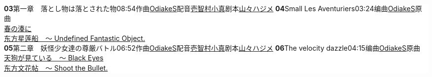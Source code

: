 <tr><td id="3" class="infoG"><b>03</b></td><td id="第一章_落とし物は落とされた物" colspan="2" class="title">第一章　落とし物は落とされた物<span class="thcsearchlinks"><a rel="nofollow" class="external text" href="https://cd.thwiki.cc?arrange=OdiakeS&amp;dub=壱智村小真&amp;script=山々ハジメ&amp;fromwiki=小さな探し物_～Because_you_who_looks_up_at_the_moon_are～"><span title="搜索相似同人曲"></span></a></span></td><td class="time">08:54</td></tr><tr><td class="left"></td><td class="label">作曲</td><td class="text" colspan="2"><a href="./OdiakeS.md" title="OdiakeS">OdiakeS</a><span class="thcsearchlinks"><a rel="nofollow" class="external text" href="https://cd.thwiki.cc?arrange=，OdiakeS&amp;fromwiki=小さな探し物_～Because_you_who_looks_up_at_the_moon_are～"><span></span></a></span></td></tr><tr><td class="left"></td><td class="label">配音</td><td class="text" colspan="2"><a href="/index.php?title=%E5%A3%B1%E6%99%BA%E6%9D%91%E5%B0%8F%E7%9C%9F&amp;action=edit&amp;redlink=1" class="new" title="壱智村小真（页面不存在）">壱智村小真</a><span class="thcsearchlinks"><a rel="nofollow" class="external text" href="https://cd.thwiki.cc?dub=壱智村小真&amp;fromwiki=小さな探し物_～Because_you_who_looks_up_at_the_moon_are～"><span></span></a></span></td></tr><tr><td class="left"></td><td class="label">剧本</td><td class="text" colspan="2"><a href="/index.php?title=%E5%B1%B1%E3%80%85%E3%83%8F%E3%82%B8%E3%83%A1&amp;action=edit&amp;redlink=1" class="new" title="山々ハジメ（页面不存在）">山々ハジメ</a><span class="thcsearchlinks"><a rel="nofollow" class="external text" href="https://cd.thwiki.cc?script=山々ハジメ&amp;fromwiki=小さな探し物_～Because_you_who_looks_up_at_the_moon_are～"><span></span></a></span></td></tr>
<tr><td id="4" class="infoYD"><b>04</b></td><td id="Small_Les_Aventuriers" colspan="2" class="title">Small Les Aventuriers<span class="thcsearchlinks"><a rel="nofollow" class="external text" href="https://cd.thwiki.cc?arrange=OdiakeS&amp;ogmusic=春の湊に&amp;fromwiki=小さな探し物_～Because_you_who_looks_up_at_the_moon_are～"><span title="搜索相似同人曲"></span></a></span></td><td class="time">03:24</td></tr><tr><td class="left"></td><td class="label">编曲</td><td class="text" colspan="2"><a href="./OdiakeS.md" title="OdiakeS">OdiakeS</a><span class="thcsearchlinks"><a rel="nofollow" class="external text" href="https://cd.thwiki.cc?arrange=，OdiakeS&amp;fromwiki=小さな探し物_～Because_you_who_looks_up_at_the_moon_are～"><span></span></a></span></td></tr><tr><td class="left"></td><td class="label">原曲</td><td class="text" colspan="2"><span class="thcsearchlinks"><a rel="nofollow" class="external text" href="https://cd.thwiki.cc?ogmusic=春の湊に&amp;fromwiki=小さな探し物_～Because_you_who_looks_up_at_the_moon_are～"><span></span></a></span><div class="ogmusic"><a href="./春の湊に.md" class="mw-redirect" title="春の湊に">春の湊に</a></div><div class="source"><a href="./东方星莲船_～_Undefined_Fantastic_Object..md" class="mw-redirect" title="东方星莲船 ～ Undefined Fantastic Object.">东方星莲船　～ Undefined Fantastic Object.</a></div></td></tr>
<tr><td id="5" class="infoG"><b>05</b></td><td id="第二章_妖怪少女達の尊厳バトル" colspan="2" class="title">第二章　妖怪少女達の尊厳バトル<span class="thcsearchlinks"><a rel="nofollow" class="external text" href="https://cd.thwiki.cc?arrange=OdiakeS&amp;dub=壱智村小真&amp;script=山々ハジメ&amp;fromwiki=小さな探し物_～Because_you_who_looks_up_at_the_moon_are～"><span title="搜索相似同人曲"></span></a></span></td><td class="time">06:52</td></tr><tr><td class="left"></td><td class="label">作曲</td><td class="text" colspan="2"><a href="./OdiakeS.md" title="OdiakeS">OdiakeS</a><span class="thcsearchlinks"><a rel="nofollow" class="external text" href="https://cd.thwiki.cc?arrange=，OdiakeS&amp;fromwiki=小さな探し物_～Because_you_who_looks_up_at_the_moon_are～"><span></span></a></span></td></tr><tr><td class="left"></td><td class="label">配音</td><td class="text" colspan="2"><a href="/index.php?title=%E5%A3%B1%E6%99%BA%E6%9D%91%E5%B0%8F%E7%9C%9F&amp;action=edit&amp;redlink=1" class="new" title="壱智村小真（页面不存在）">壱智村小真</a><span class="thcsearchlinks"><a rel="nofollow" class="external text" href="https://cd.thwiki.cc?dub=壱智村小真&amp;fromwiki=小さな探し物_～Because_you_who_looks_up_at_the_moon_are～"><span></span></a></span></td></tr><tr><td class="left"></td><td class="label">剧本</td><td class="text" colspan="2"><a href="/index.php?title=%E5%B1%B1%E3%80%85%E3%83%8F%E3%82%B8%E3%83%A1&amp;action=edit&amp;redlink=1" class="new" title="山々ハジメ（页面不存在）">山々ハジメ</a><span class="thcsearchlinks"><a rel="nofollow" class="external text" href="https://cd.thwiki.cc?script=山々ハジメ&amp;fromwiki=小さな探し物_～Because_you_who_looks_up_at_the_moon_are～"><span></span></a></span></td></tr>
<tr><td id="6" class="infoYD"><b>06</b></td><td id="The_velocity_dazzle" colspan="2" class="title">The velocity dazzle<span class="thcsearchlinks"><a rel="nofollow" class="external text" href="https://cd.thwiki.cc?arrange=OdiakeS&amp;ogmusic=天狗が見ている　～ Black Eyes&amp;fromwiki=小さな探し物_～Because_you_who_looks_up_at_the_moon_are～"><span title="搜索相似同人曲"></span></a></span></td><td class="time">04:15</td></tr><tr><td class="left"></td><td class="label">编曲</td><td class="text" colspan="2"><a href="./OdiakeS.md" title="OdiakeS">OdiakeS</a><span class="thcsearchlinks"><a rel="nofollow" class="external text" href="https://cd.thwiki.cc?arrange=，OdiakeS&amp;fromwiki=小さな探し物_～Because_you_who_looks_up_at_the_moon_are～"><span></span></a></span></td></tr><tr><td class="left"></td><td class="label">原曲</td><td class="text" colspan="2"><span class="thcsearchlinks"><a rel="nofollow" class="external text" href="https://cd.thwiki.cc?ogmusic=天狗が見ている　～ Black Eyes&amp;fromwiki=小さな探し物_～Because_you_who_looks_up_at_the_moon_are～"><span></span></a></span><div class="ogmusic"><a href="./天狗が見ている_～_Black_Eyes.md" class="mw-redirect" title="天狗が見ている ～ Black Eyes">天狗が見ている　～ Black Eyes</a></div><div class="source"><a href="./东方文花帖_～_Shoot_the_Bullet..md" class="mw-redirect" title="东方文花帖 ～ Shoot the Bullet.">东方文花帖　～ Shoot the Bullet.</a></div></td></tr>